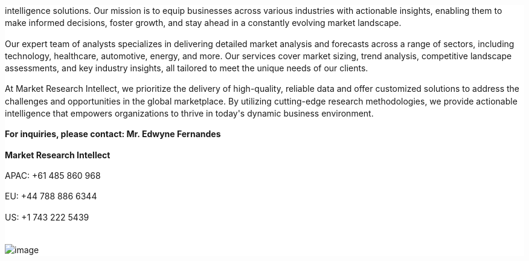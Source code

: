 intelligence solutions. Our mission is to equip businesses across various industries with actionable insights, enabling them to make informed decisions, foster growth, and stay ahead in a constantly evolving market landscape.</p><p>Our expert team of analysts specializes in delivering detailed market analysis and forecasts across a range of sectors, including technology, healthcare, automotive, energy, and more. Our services cover market sizing, trend analysis, competitive landscape assessments, and key industry insights, all tailored to meet the unique needs of our clients.</p><p>At Market Research Intellect, we prioritize the delivery of high-quality, reliable data and offer customized solutions to address the challenges and opportunities in the global marketplace. By utilizing cutting-edge research methodologies, we provide actionable intelligence that empowers organizations to thrive in today's dynamic business environment.</p><p><strong>For inquiries, please contact: Mr. Edwyne Fernandes</strong></p><p><strong>Market Research Intellect</strong></p><p>APAC: +61 485 860 968</p><p>EU: +44 788 886 6344</p><p>US: +1 743 222 5439</p></div><div class="article-main__content" data-test-id="publishing-text-block">&nbsp;</div>
![image](https://github.com/user-attachments/assets/1f980970-489f-40d5-a3bc-d49c04849719)
